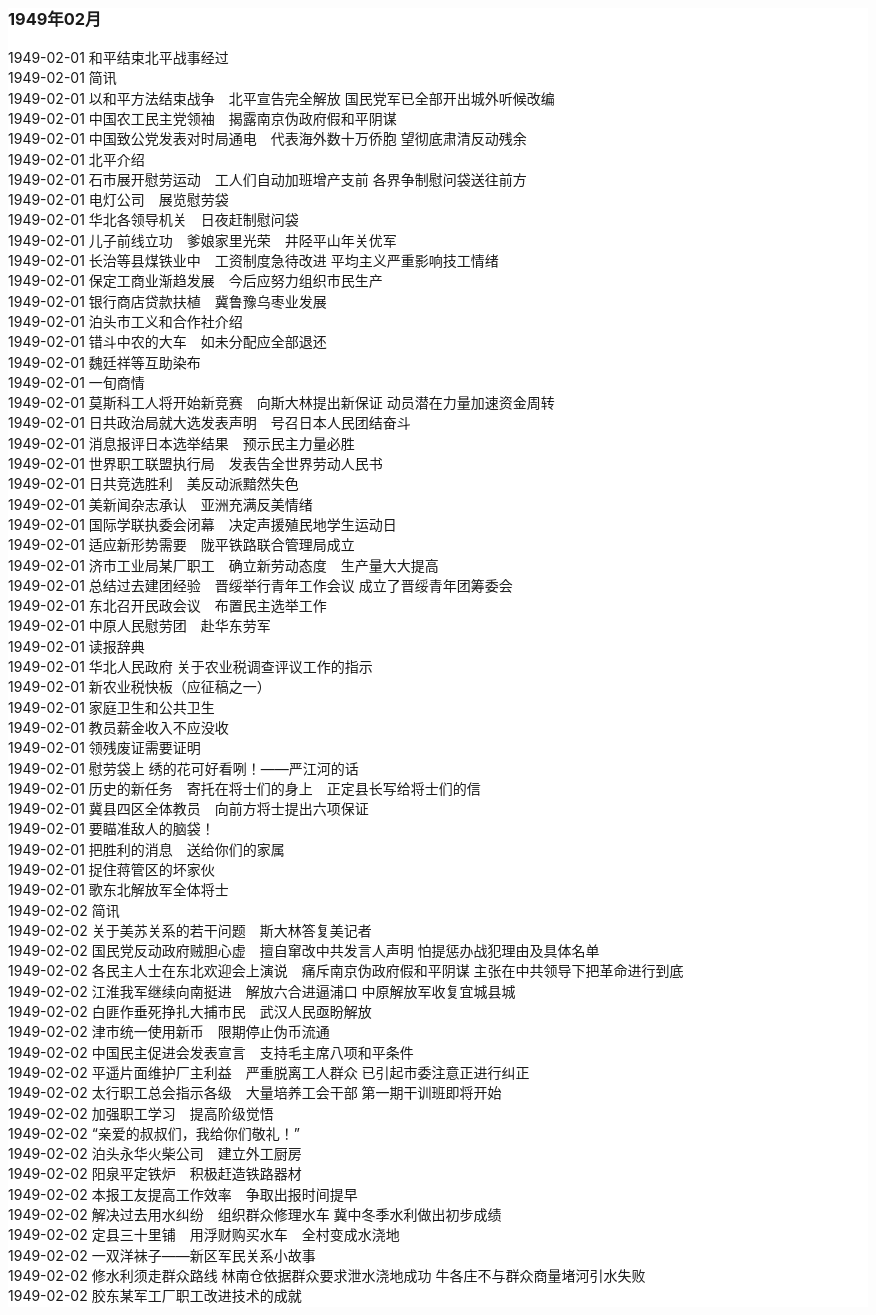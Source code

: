 ### 1949年02月  
1949-02-01 和平结束北平战事经过  
1949-02-01 简讯  
1949-02-01 以和平方法结束战争　北平宣告完全解放  国民党军已全部开出城外听候改编  
1949-02-01 中国农工民主党领袖　揭露南京伪政府假和平阴谋  
1949-02-01 中国致公党发表对时局通电　代表海外数十万侨胞  望彻底肃清反动残余  
1949-02-01 北平介绍  
1949-02-01 石市展开慰劳运动　工人们自动加班增产支前  各界争制慰问袋送往前方  
1949-02-01 电灯公司　展览慰劳袋  
1949-02-01 华北各领导机关　日夜赶制慰问袋  
1949-02-01 儿子前线立功　爹娘家里光荣　井陉平山年关优军  
1949-02-01 长治等县煤铁业中　工资制度急待改进  平均主义严重影响技工情绪  
1949-02-01 保定工商业渐趋发展　今后应努力组织市民生产  
1949-02-01 银行商店贷款扶植　冀鲁豫乌枣业发展  
1949-02-01 泊头市工义和合作社介绍  
1949-02-01 错斗中农的大车　如未分配应全部退还  
1949-02-01 魏廷祥等互助染布  
1949-02-01 一旬商情  
1949-02-01 莫斯科工人将开始新竞赛　向斯大林提出新保证  动员潜在力量加速资金周转  
1949-02-01 日共政治局就大选发表声明　号召日本人民团结奋斗  
1949-02-01 消息报评日本选举结果　预示民主力量必胜  
1949-02-01 世界职工联盟执行局　发表告全世界劳动人民书  
1949-02-01 日共竞选胜利　美反动派黯然失色  
1949-02-01 美新闻杂志承认　亚洲充满反美情绪  
1949-02-01 国际学联执委会闭幕　决定声援殖民地学生运动日  
1949-02-01 适应新形势需要　陇平铁路联合管理局成立  
1949-02-01 济市工业局某厂职工　确立新劳动态度　生产量大大提高  
1949-02-01 总结过去建团经验　晋绥举行青年工作会议  成立了晋绥青年团筹委会  
1949-02-01 东北召开民政会议　布置民主选举工作  
1949-02-01 中原人民慰劳团　赴华东劳军  
1949-02-01 读报辞典  
1949-02-01 华北人民政府  关于农业税调查评议工作的指示  
1949-02-01 新农业税快板（应征稿之一）  
1949-02-01 家庭卫生和公共卫生  
1949-02-01 教员薪金收入不应没收  
1949-02-01 领残废证需要证明  
1949-02-01 慰劳袋上  绣的花可好看咧！——严江河的话  
1949-02-01 历史的新任务　寄托在将士们的身上　正定县长写给将士们的信  
1949-02-01 冀县四区全体教员　向前方将士提出六项保证  
1949-02-01 要瞄准敌人的脑袋！  
1949-02-01 把胜利的消息　送给你们的家属  
1949-02-01 捉住蒋管区的坏家伙  
1949-02-01 歌东北解放军全体将士  
1949-02-02 简讯  
1949-02-02 关于美苏关系的若干问题　斯大林答复美记者  
1949-02-02 国民党反动政府贼胆心虚　擅自窜改中共发言人声明  怕提惩办战犯理由及具体名单  
1949-02-02 各民主人士在东北欢迎会上演说　痛斥南京伪政府假和平阴谋  主张在中共领导下把革命进行到底  
1949-02-02 江淮我军继续向南挺进　解放六合进逼浦口  中原解放军收复宜城县城  
1949-02-02 白匪作垂死挣扎大捕市民　武汉人民亟盼解放  
1949-02-02 津市统一使用新币　限期停止伪币流通  
1949-02-02 中国民主促进会发表宣言　支持毛主席八项和平条件  
1949-02-02 平遥片面维护厂主利益　严重脱离工人群众  已引起市委注意正进行纠正  
1949-02-02 太行职工总会指示各级　大量培养工会干部  第一期干训班即将开始  
1949-02-02 加强职工学习　提高阶级觉悟  
1949-02-02 “亲爱的叔叔们，我给你们敬礼！”  
1949-02-02 泊头永华火柴公司　建立外工厨房  
1949-02-02 阳泉平定铁炉　积极赶造铁路器材  
1949-02-02 本报工友提高工作效率　争取出报时间提早  
1949-02-02 解决过去用水纠纷　组织群众修理水车  冀中冬季水利做出初步成绩  
1949-02-02 定县三十里铺　用浮财购买水车　全村变成水浇地  
1949-02-02 一双洋袜子——新区军民关系小故事  
1949-02-02 修水利须走群众路线  林南仓依据群众要求泄水浇地成功  牛各庄不与群众商量堵河引水失败  
1949-02-02 胶东某军工厂职工改进技术的成就  